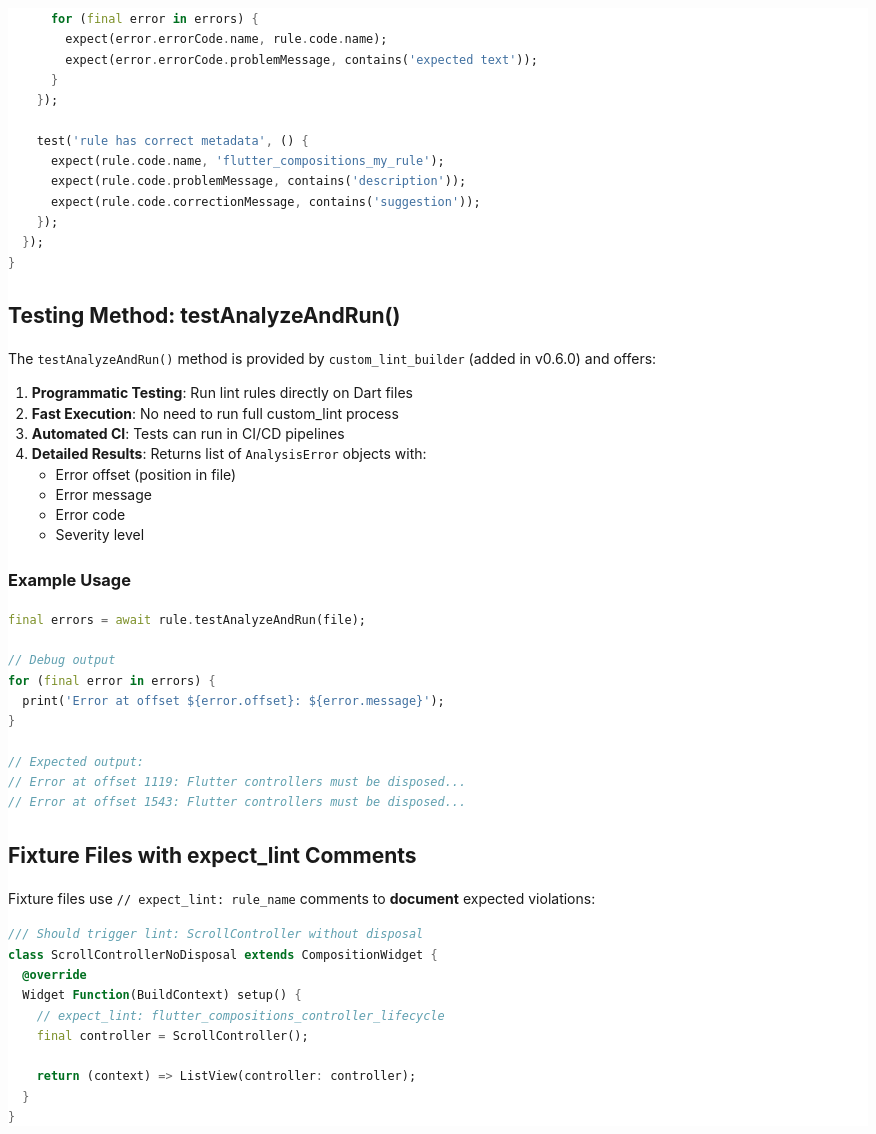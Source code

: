 ```dart
      for (final error in errors) {
        expect(error.errorCode.name, rule.code.name);
        expect(error.errorCode.problemMessage, contains('expected text'));
      }
    });

    test('rule has correct metadata', () {
      expect(rule.code.name, 'flutter_compositions_my_rule');
      expect(rule.code.problemMessage, contains('description'));
      expect(rule.code.correctionMessage, contains('suggestion'));
    });
  });
}
```

## Testing Method: testAnalyzeAndRun()

The `testAnalyzeAndRun()` method is provided by `custom_lint_builder` (added in v0.6.0) and offers:

1. **Programmatic Testing**: Run lint rules directly on Dart files
2. **Fast Execution**: No need to run full custom_lint process
3. **Automated CI**: Tests can run in CI/CD pipelines
4. **Detailed Results**: Returns list of `AnalysisError` objects with:
   - Error offset (position in file)
   - Error message
   - Error code
   - Severity level

### Example Usage

```dart
final errors = await rule.testAnalyzeAndRun(file);

// Debug output
for (final error in errors) {
  print('Error at offset ${error.offset}: ${error.message}');
}

// Expected output:
// Error at offset 1119: Flutter controllers must be disposed...
// Error at offset 1543: Flutter controllers must be disposed...
```

## Fixture Files with expect_lint Comments

Fixture files use `// expect_lint: rule_name` comments to **document** expected violations:

```dart
/// Should trigger lint: ScrollController without disposal
class ScrollControllerNoDisposal extends CompositionWidget {
  @override
  Widget Function(BuildContext) setup() {
    // expect_lint: flutter_compositions_controller_lifecycle
    final controller = ScrollController();

    return (context) => ListView(controller: controller);
  }
}
```
